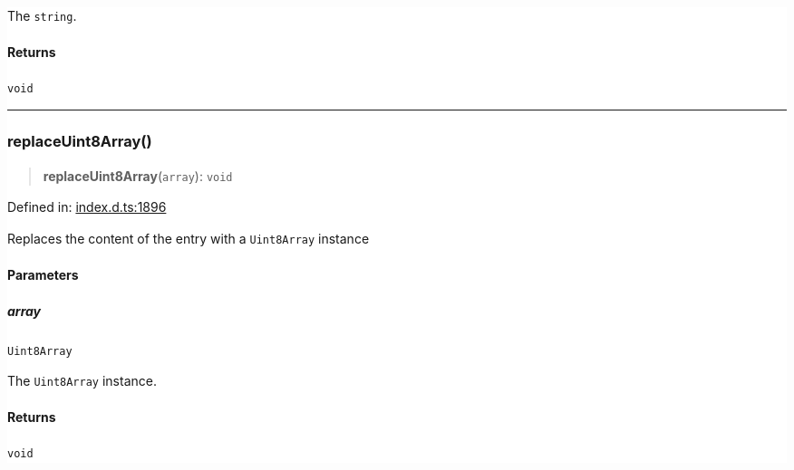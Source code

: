 The `string`.

#### Returns

`void`

***

### replaceUint8Array()

> **replaceUint8Array**(`array`): `void`

Defined in: [index.d.ts:1896](https://github.com/gildas-lormeau/zip.js/blob/f5689a69f57baaaa10605a11a4516e7cc749e4a1/index.d.ts#L1896)

Replaces the content of the entry with a `Uint8Array` instance

#### Parameters

##### array

`Uint8Array`

The `Uint8Array` instance.

#### Returns

`void`
